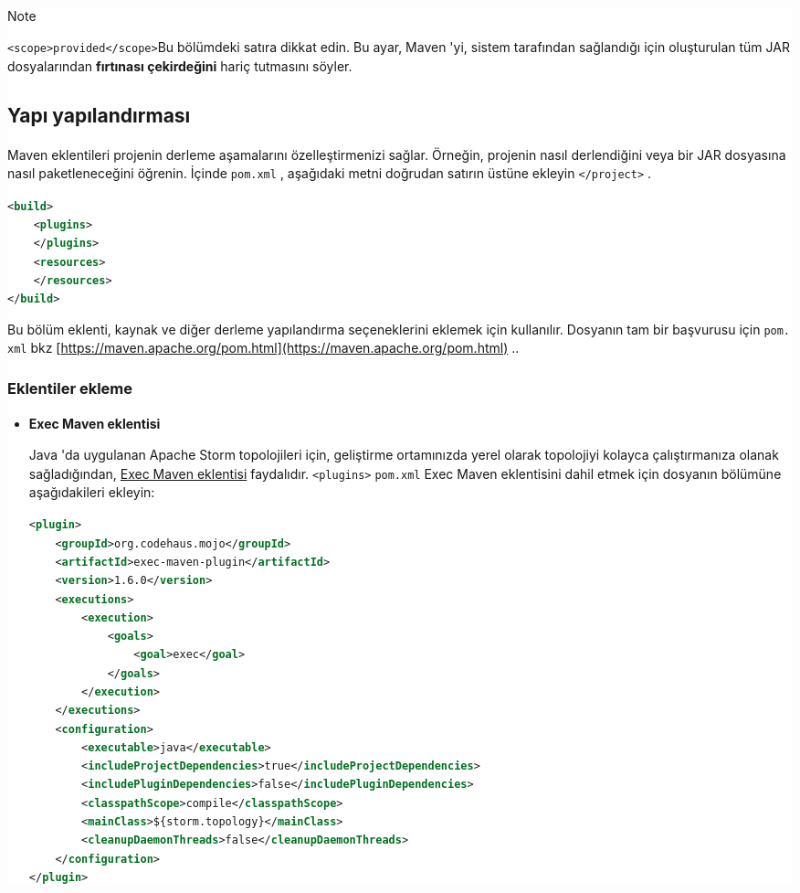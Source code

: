 > [!NOTE]  
> `<scope>provided</scope>`Bu bölümdeki satıra dikkat edin. Bu ayar, Maven 'yi, sistem tarafından sağlandığı için oluşturulan tüm JAR dosyalarından **fırtınası çekirdeğini** hariç tutmasını söyler.

## <a name="build-configuration"></a>Yapı yapılandırması

Maven eklentileri projenin derleme aşamalarını özelleştirmenizi sağlar. Örneğin, projenin nasıl derlendiğini veya bir JAR dosyasına nasıl paketleneceğini öğrenin. İçinde `pom.xml` , aşağıdaki metni doğrudan satırın üstüne ekleyin `</project>` .

```xml
<build>
    <plugins>
    </plugins>
    <resources>
    </resources>
</build>
```

Bu bölüm eklenti, kaynak ve diğer derleme yapılandırma seçeneklerini eklemek için kullanılır. Dosyanın tam bir başvurusu için `pom.xml` bkz [https://maven.apache.org/pom.html](https://maven.apache.org/pom.html) ..

### <a name="add-plug-ins"></a>Eklentiler ekleme

* **Exec Maven eklentisi**

    Java 'da uygulanan Apache Storm topolojileri için, geliştirme ortamınızda yerel olarak topolojiyi kolayca çalıştırmanıza olanak sağladığından, [Exec Maven eklentisi](https://www.mojohaus.org/exec-maven-plugin/) faydalıdır. `<plugins>` `pom.xml` Exec Maven eklentisini dahil etmek için dosyanın bölümüne aşağıdakileri ekleyin:

    ```xml
    <plugin>
        <groupId>org.codehaus.mojo</groupId>
        <artifactId>exec-maven-plugin</artifactId>
        <version>1.6.0</version>
        <executions>
            <execution>
                <goals>
                    <goal>exec</goal>
                </goals>
            </execution>
        </executions>
        <configuration>
            <executable>java</executable>
            <includeProjectDependencies>true</includeProjectDependencies>
            <includePluginDependencies>false</includePluginDependencies>
            <classpathScope>compile</classpathScope>
            <mainClass>${storm.topology}</mainClass>
            <cleanupDaemonThreads>false</cleanupDaemonThreads>
        </configuration>
    </plugin>
    ```
